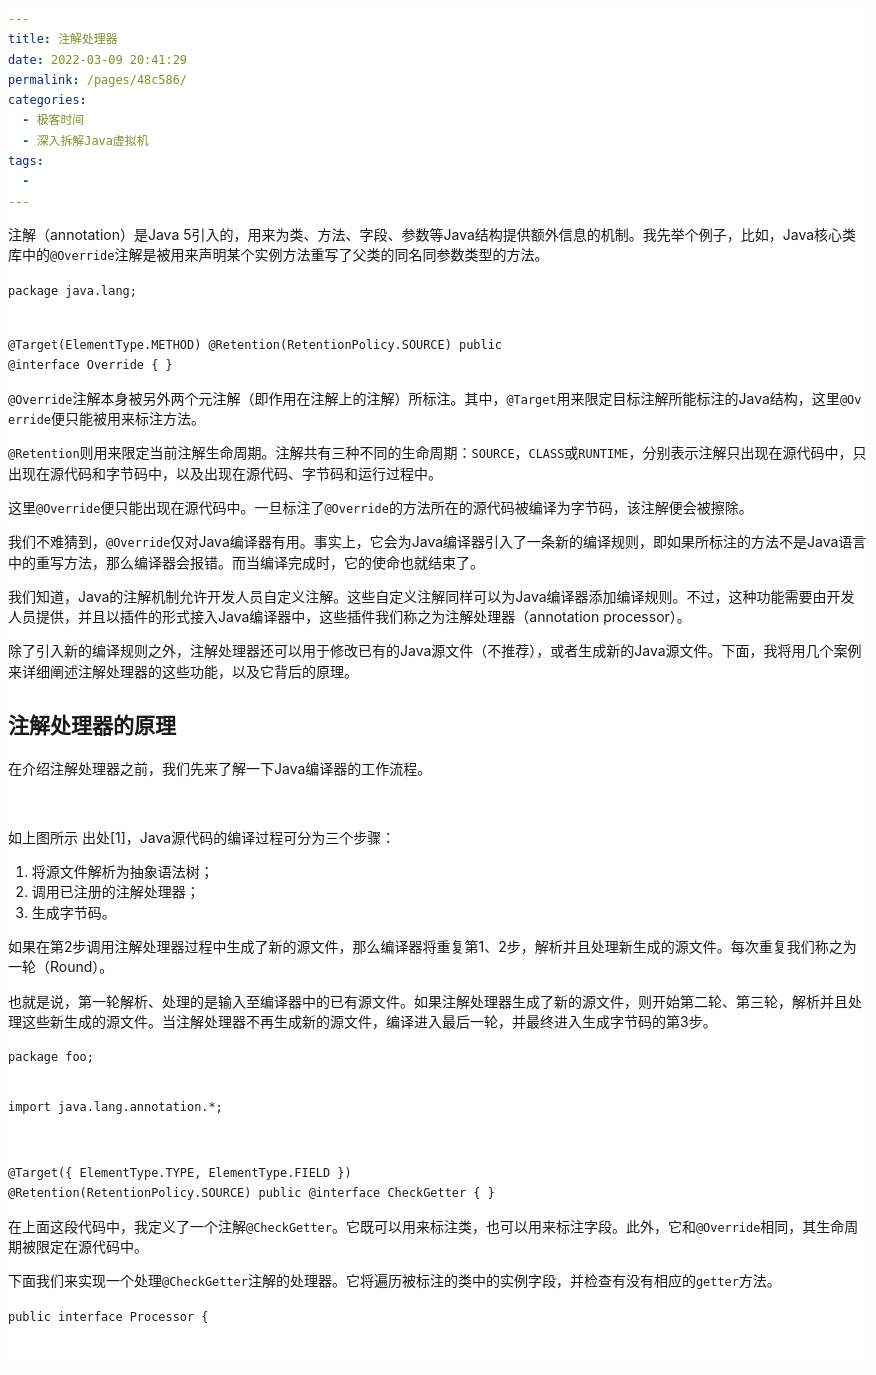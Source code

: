 ```yaml
---
title: 注解处理器
date: 2022-03-09 20:41:29
permalink: /pages/48c586/
categories:
  - 极客时间
  - 深入拆解Java虚拟机
tags:
  - 
---
```

<audio title="27.注解处理器" src="https://static001.geekbang.org/resource/audio/8c/3d/8c26bebd8e5fa781cebcfe90ebfd943d.mp3" controls="controls"></audio> 
<p>注解（annotation）是Java 5引入的，用来为类、方法、字段、参数等Java结构提供额外信息的机制。我先举个例子，比如，Java核心类库中的<code>@Override</code>注解是被用来声明某个实例方法重写了父类的同名同参数类型的方法。</p>
<pre><code>package java.lang;

@Target(ElementType.METHOD)
@Retention(RetentionPolicy.SOURCE)
public @interface Override {
}
</code></pre>
<p><code>@Override</code>注解本身被另外两个元注解（即作用在注解上的注解）所标注。其中，<code>@Target</code>用来限定目标注解所能标注的Java结构，这里<code>@Override</code>便只能被用来标注方法。</p>
<p><code>@Retention</code>则用来限定当前注解生命周期。注解共有三种不同的生命周期：<code>SOURCE</code>，<code>CLASS</code>或<code>RUNTIME</code>，分别表示注解只出现在源代码中，只出现在源代码和字节码中，以及出现在源代码、字节码和运行过程中。</p>
<p>这里<code>@Override</code>便只能出现在源代码中。一旦标注了<code>@Override</code>的方法所在的源代码被编译为字节码，该注解便会被擦除。</p>
<p>我们不难猜到，<code>@Override</code>仅对Java编译器有用。事实上，它会为Java编译器引入了一条新的编译规则，即如果所标注的方法不是Java语言中的重写方法，那么编译器会报错。而当编译完成时，它的使命也就结束了。</p>
<p>我们知道，Java的注解机制允许开发人员自定义注解。这些自定义注解同样可以为Java编译器添加编译规则。不过，这种功能需要由开发人员提供，并且以插件的形式接入Java编译器中，这些插件我们称之为注解处理器（annotation processor）。</p>
<p>除了引入新的编译规则之外，注解处理器还可以用于修改已有的Java源文件（不推荐），或者生成新的Java源文件。下面，我将用几个案例来详细阐述注解处理器的这些功能，以及它背后的原理。</p>
<h2>注解处理器的原理</h2>
<p>在介绍注解处理器之前，我们先来了解一下Java编译器的工作流程。</p>
<p><img src="https://static001.geekbang.org/resource/image/64/b8/64e93f67c3b422afd90966bfe9aaf5b8.png" alt="" /></p>
<p>如上图所示 出处[1]，Java源代码的编译过程可分为三个步骤：</p>
<ol>
<li>将源文件解析为抽象语法树；</li>
<li>调用已注册的注解处理器；</li>
<li>生成字节码。</li>
</ol>
<p>如果在第2步调用注解处理器过程中生成了新的源文件，那么编译器将重复第1、2步，解析并且处理新生成的源文件。每次重复我们称之为一轮（Round）。</p>
<p>也就是说，第一轮解析、处理的是输入至编译器中的已有源文件。如果注解处理器生成了新的源文件，则开始第二轮、第三轮，解析并且处理这些新生成的源文件。当注解处理器不再生成新的源文件，编译进入最后一轮，并最终进入生成字节码的第3步。</p>
<pre><code>package foo;

import java.lang.annotation.*;

@Target({ ElementType.TYPE, ElementType.FIELD })
@Retention(RetentionPolicy.SOURCE)
public @interface CheckGetter {
}
</code></pre>
<p>在上面这段代码中，我定义了一个注解<code>@CheckGetter</code>。它既可以用来标注类，也可以用来标注字段。此外，它和<code>@Override</code>相同，其生命周期被限定在源代码中。</p>
<p>下面我们来实现一个处理<code>@CheckGetter</code>注解的处理器。它将遍历被标注的类中的实例字段，并检查有没有相应的<code>getter</code>方法。</p>
<pre><code>public interface Processor {
